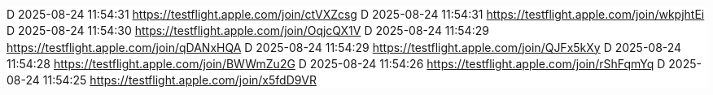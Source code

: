   <td align="center">D</td>
  <td align="center">2025-08-24 11:54:31</td>
</tr>
<tr>
  <td align="center"></td>
  <td align="center"></td>
  <td align="center"><a href="https://testflight.apple.com/join/ctVXZcsg">https://testflight.apple.com/join/ctVXZcsg</a></td>
  <td align="center">D</td>
  <td align="center">2025-08-24 11:54:31</td>
</tr>
<tr>
  <td align="center"></td>
  <td align="center"></td>
  <td align="center"><a href="https://testflight.apple.com/join/wkpjhtEi">https://testflight.apple.com/join/wkpjhtEi</a></td>
  <td align="center">D</td>
  <td align="center">2025-08-24 11:54:30</td>
</tr>
<tr>
  <td align="center"></td>
  <td align="center"></td>
  <td align="center"><a href="https://testflight.apple.com/join/OqjcQX1V">https://testflight.apple.com/join/OqjcQX1V</a></td>
  <td align="center">D</td>
  <td align="center">2025-08-24 11:54:29</td>
</tr>
<tr>
  <td align="center"></td>
  <td align="center"></td>
  <td align="center"><a href="https://testflight.apple.com/join/qDANxHQA">https://testflight.apple.com/join/qDANxHQA</a></td>
  <td align="center">D</td>
  <td align="center">2025-08-24 11:54:29</td>
</tr>
<tr>
  <td align="center"></td>
  <td align="center"></td>
  <td align="center"><a href="https://testflight.apple.com/join/QJFx5kXy">https://testflight.apple.com/join/QJFx5kXy</a></td>
  <td align="center">D</td>
  <td align="center">2025-08-24 11:54:28</td>
</tr>
<tr>
  <td align="center"></td>
  <td align="center"></td>
  <td align="center"><a href="https://testflight.apple.com/join/BWWmZu2G">https://testflight.apple.com/join/BWWmZu2G</a></td>
  <td align="center">D</td>
  <td align="center">2025-08-24 11:54:26</td>
</tr>
<tr>
  <td align="center"></td>
  <td align="center"></td>
  <td align="center"><a href="https://testflight.apple.com/join/rShFqmYq">https://testflight.apple.com/join/rShFqmYq</a></td>
  <td align="center">D</td>
  <td align="center">2025-08-24 11:54:25</td>
</tr>
<tr>
  <td align="center"></td>
  <td align="center"></td>
  <td align="center"><a href="https://testflight.apple.com/join/x5fdD9VR">https://testflight.apple.com/join/x5fdD9VR</a></td>